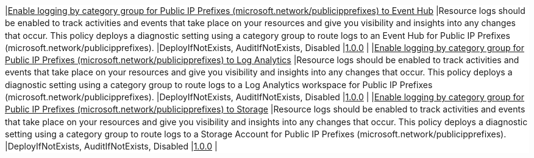 |[Enable logging by category group for Public IP Prefixes (microsoft.network/publicipprefixes) to Event Hub](https://portal.azure.com/#blade/Microsoft_Azure_Policy/PolicyDetailBlade/definitionId/%2Fproviders%2FMicrosoft.Authorization%2FpolicyDefinitions%2F2cc39a57-5106-4d41-b872-55c2b9d7b729) |Resource logs should be enabled to track activities and events that take place on your resources and give you visibility and insights into any changes that occur. This policy deploys a diagnostic setting using a category group to route logs to an Event Hub for Public IP Prefixes (microsoft.network/publicipprefixes). |DeployIfNotExists, AuditIfNotExists, Disabled |[1.0.0](https://github.com/Azure/azure-policy/blob/master/built-in-policies/policyDefinitions/Monitoring/DS_EH_network-publicipprefixes_DINE.json) |
|[Enable logging by category group for Public IP Prefixes (microsoft.network/publicipprefixes) to Log Analytics](https://portal.azure.com/#blade/Microsoft_Azure_Policy/PolicyDetailBlade/definitionId/%2Fproviders%2FMicrosoft.Authorization%2FpolicyDefinitions%2Fb55f2e8e-dc76-4262-a0e3-45f02200ff0e) |Resource logs should be enabled to track activities and events that take place on your resources and give you visibility and insights into any changes that occur. This policy deploys a diagnostic setting using a category group to route logs to a Log Analytics workspace for Public IP Prefixes (microsoft.network/publicipprefixes). |DeployIfNotExists, AuditIfNotExists, Disabled |[1.0.0](https://github.com/Azure/azure-policy/blob/master/built-in-policies/policyDefinitions/Monitoring/DS_LA_network-publicipprefixes_DINE.json) |
|[Enable logging by category group for Public IP Prefixes (microsoft.network/publicipprefixes) to Storage](https://portal.azure.com/#blade/Microsoft_Azure_Policy/PolicyDetailBlade/definitionId/%2Fproviders%2FMicrosoft.Authorization%2FpolicyDefinitions%2Fa2361fd4-721d-4be2-9910-53be250b99ad) |Resource logs should be enabled to track activities and events that take place on your resources and give you visibility and insights into any changes that occur. This policy deploys a diagnostic setting using a category group to route logs to a Storage Account for Public IP Prefixes (microsoft.network/publicipprefixes). |DeployIfNotExists, AuditIfNotExists, Disabled |[1.0.0](https://github.com/Azure/azure-policy/blob/master/built-in-policies/policyDefinitions/Monitoring/DS_ST_network-publicipprefixes_DINE.json) |
